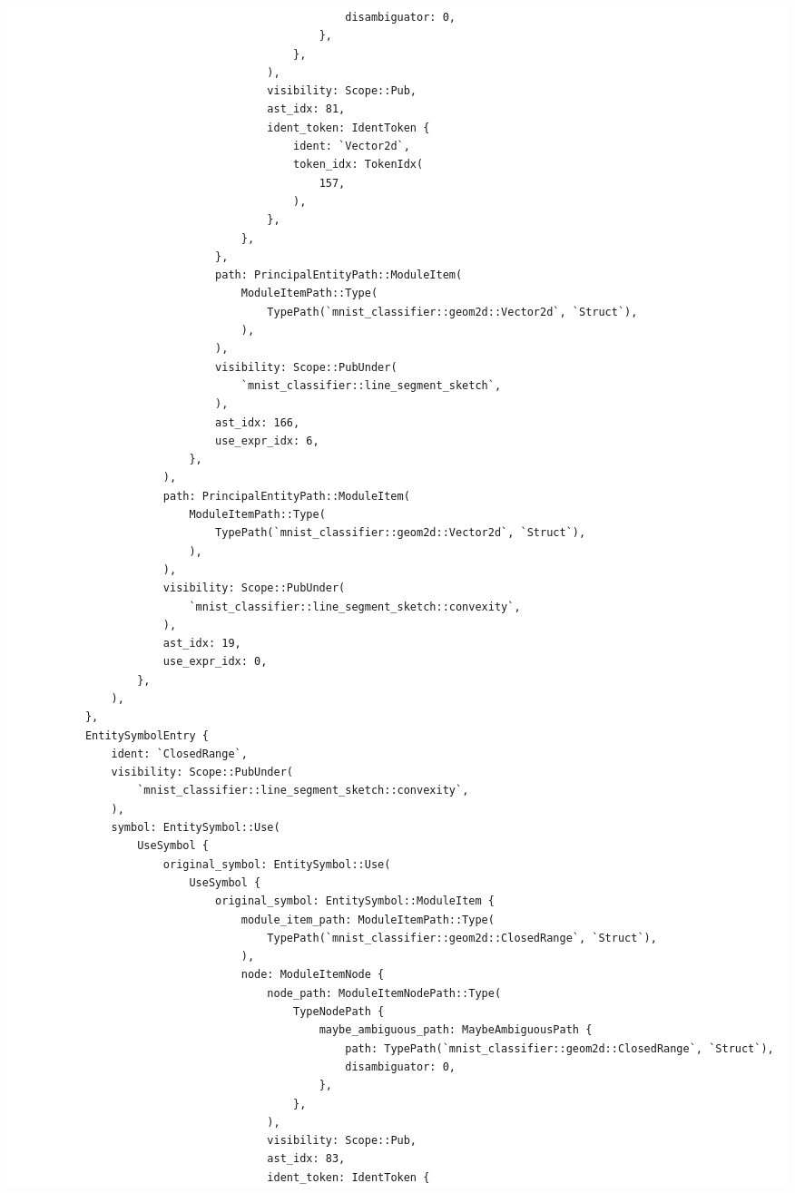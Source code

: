                                                         disambiguator: 0,
                                                    },
                                                },
                                            ),
                                            visibility: Scope::Pub,
                                            ast_idx: 81,
                                            ident_token: IdentToken {
                                                ident: `Vector2d`,
                                                token_idx: TokenIdx(
                                                    157,
                                                ),
                                            },
                                        },
                                    },
                                    path: PrincipalEntityPath::ModuleItem(
                                        ModuleItemPath::Type(
                                            TypePath(`mnist_classifier::geom2d::Vector2d`, `Struct`),
                                        ),
                                    ),
                                    visibility: Scope::PubUnder(
                                        `mnist_classifier::line_segment_sketch`,
                                    ),
                                    ast_idx: 166,
                                    use_expr_idx: 6,
                                },
                            ),
                            path: PrincipalEntityPath::ModuleItem(
                                ModuleItemPath::Type(
                                    TypePath(`mnist_classifier::geom2d::Vector2d`, `Struct`),
                                ),
                            ),
                            visibility: Scope::PubUnder(
                                `mnist_classifier::line_segment_sketch::convexity`,
                            ),
                            ast_idx: 19,
                            use_expr_idx: 0,
                        },
                    ),
                },
                EntitySymbolEntry {
                    ident: `ClosedRange`,
                    visibility: Scope::PubUnder(
                        `mnist_classifier::line_segment_sketch::convexity`,
                    ),
                    symbol: EntitySymbol::Use(
                        UseSymbol {
                            original_symbol: EntitySymbol::Use(
                                UseSymbol {
                                    original_symbol: EntitySymbol::ModuleItem {
                                        module_item_path: ModuleItemPath::Type(
                                            TypePath(`mnist_classifier::geom2d::ClosedRange`, `Struct`),
                                        ),
                                        node: ModuleItemNode {
                                            node_path: ModuleItemNodePath::Type(
                                                TypeNodePath {
                                                    maybe_ambiguous_path: MaybeAmbiguousPath {
                                                        path: TypePath(`mnist_classifier::geom2d::ClosedRange`, `Struct`),
                                                        disambiguator: 0,
                                                    },
                                                },
                                            ),
                                            visibility: Scope::Pub,
                                            ast_idx: 83,
                                            ident_token: IdentToken {
